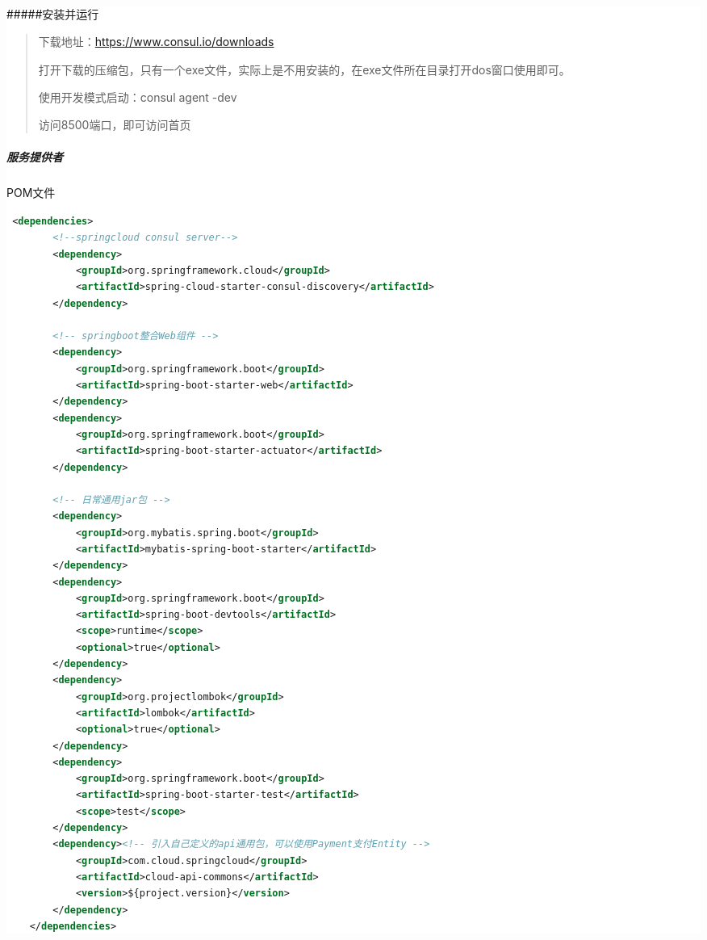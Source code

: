 #####安装并运行

>  下载地址：https://www.consul.io/downloads
>
>  打开下载的压缩包，只有一个exe文件，实际上是不用安装的，在exe文件所在目录打开dos窗口使用即可。
>
>  使用开发模式启动：consul agent -dev
>
>  访问8500端口，即可访问首页

##### 服务提供者

POM文件

```xml
 <dependencies>
        <!--springcloud consul server-->
        <dependency>
            <groupId>org.springframework.cloud</groupId>
            <artifactId>spring-cloud-starter-consul-discovery</artifactId>
        </dependency>

        <!-- springboot整合Web组件 -->
        <dependency>
            <groupId>org.springframework.boot</groupId>
            <artifactId>spring-boot-starter-web</artifactId>
        </dependency>
        <dependency>
            <groupId>org.springframework.boot</groupId>
            <artifactId>spring-boot-starter-actuator</artifactId>
        </dependency>

        <!-- 日常通用jar包 -->
        <dependency>
            <groupId>org.mybatis.spring.boot</groupId>
            <artifactId>mybatis-spring-boot-starter</artifactId>
        </dependency>
        <dependency>
            <groupId>org.springframework.boot</groupId>
            <artifactId>spring-boot-devtools</artifactId>
            <scope>runtime</scope>
            <optional>true</optional>
        </dependency>
        <dependency>
            <groupId>org.projectlombok</groupId>
            <artifactId>lombok</artifactId>
            <optional>true</optional>
        </dependency>
        <dependency>
            <groupId>org.springframework.boot</groupId>
            <artifactId>spring-boot-starter-test</artifactId>
            <scope>test</scope>
        </dependency>
        <dependency><!-- 引入自己定义的api通用包，可以使用Payment支付Entity -->
            <groupId>com.cloud.springcloud</groupId>
            <artifactId>cloud-api-commons</artifactId>
            <version>${project.version}</version>
        </dependency>
    </dependencies>
```
